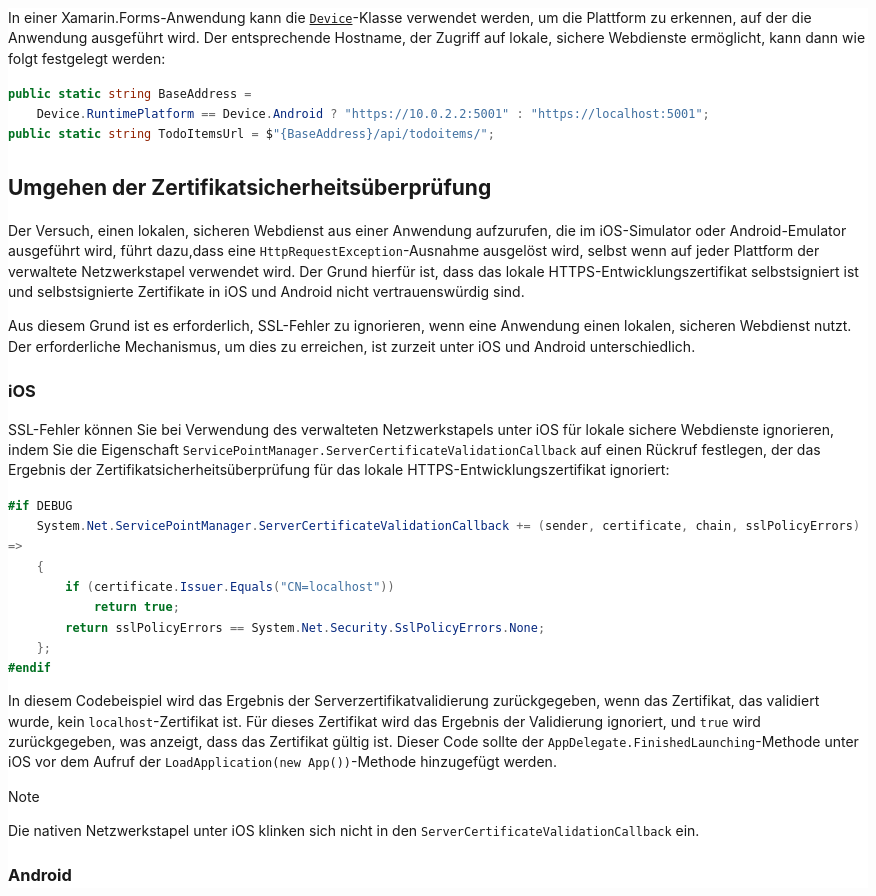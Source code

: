 In einer Xamarin.Forms-Anwendung kann die [`Device`](xref:Xamarin.Forms.Device)-Klasse verwendet werden, um die Plattform zu erkennen, auf der die Anwendung ausgeführt wird. Der entsprechende Hostname, der Zugriff auf lokale, sichere Webdienste ermöglicht, kann dann wie folgt festgelegt werden:

```csharp
public static string BaseAddress =
    Device.RuntimePlatform == Device.Android ? "https://10.0.2.2:5001" : "https://localhost:5001";
public static string TodoItemsUrl = $"{BaseAddress}/api/todoitems/";
```

## <a name="bypass-the-certificate-security-check"></a>Umgehen der Zertifikatsicherheitsüberprüfung

Der Versuch, einen lokalen, sicheren Webdienst aus einer Anwendung aufzurufen, die im iOS-Simulator oder Android-Emulator ausgeführt wird, führt dazu,dass eine `HttpRequestException`-Ausnahme ausgelöst wird, selbst wenn auf jeder Plattform der verwaltete Netzwerkstapel verwendet wird. Der Grund hierfür ist, dass das lokale HTTPS-Entwicklungszertifikat selbstsigniert ist und selbstsignierte Zertifikate in iOS und Android nicht vertrauenswürdig sind.

Aus diesem Grund ist es erforderlich, SSL-Fehler zu ignorieren, wenn eine Anwendung einen lokalen, sicheren Webdienst nutzt. Der erforderliche Mechanismus, um dies zu erreichen, ist zurzeit unter iOS und Android unterschiedlich.

### <a name="ios"></a>iOS

SSL-Fehler können Sie bei Verwendung des verwalteten Netzwerkstapels unter iOS für lokale sichere Webdienste ignorieren, indem Sie die Eigenschaft `ServicePointManager.ServerCertificateValidationCallback` auf einen Rückruf festlegen, der das Ergebnis der Zertifikatsicherheitsüberprüfung für das lokale HTTPS-Entwicklungszertifikat ignoriert:

```csharp
#if DEBUG
    System.Net.ServicePointManager.ServerCertificateValidationCallback += (sender, certificate, chain, sslPolicyErrors) =>
    {
        if (certificate.Issuer.Equals("CN=localhost"))
            return true;
        return sslPolicyErrors == System.Net.Security.SslPolicyErrors.None;
    };
#endif
```

In diesem Codebeispiel wird das Ergebnis der Serverzertifikatvalidierung zurückgegeben, wenn das Zertifikat, das validiert wurde, kein `localhost`-Zertifikat ist. Für dieses Zertifikat wird das Ergebnis der Validierung ignoriert, und `true` wird zurückgegeben, was anzeigt, dass das Zertifikat gültig ist. Dieser Code sollte der `AppDelegate.FinishedLaunching`-Methode unter iOS vor dem Aufruf der `LoadApplication(new App())`-Methode hinzugefügt werden.

> [!NOTE]
> Die nativen Netzwerkstapel unter iOS klinken sich nicht in den `ServerCertificateValidationCallback` ein.

### <a name="android"></a>Android
